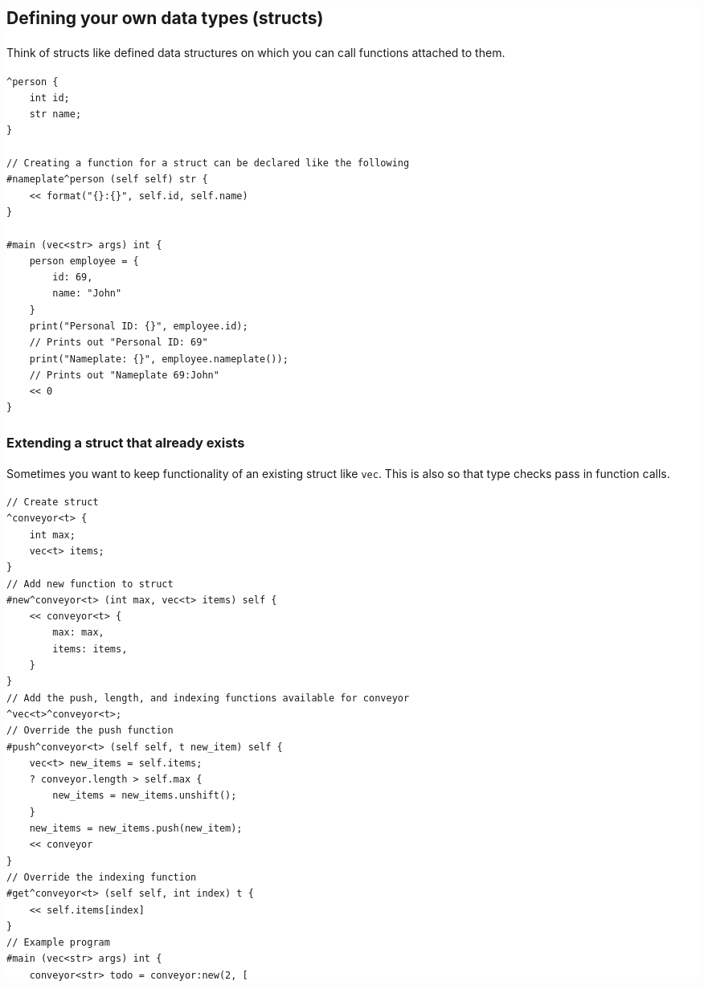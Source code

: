 ## Defining your own data types (structs)

Think of structs like defined data structures on which you can call functions
attached to them.

```nebulang
^person {
    int id;
    str name;
}

// Creating a function for a struct can be declared like the following
#nameplate^person (self self) str {
    << format("{}:{}", self.id, self.name)
}

#main (vec<str> args) int {
    person employee = {
        id: 69,
        name: "John"
    }
    print("Personal ID: {}", employee.id);
    // Prints out "Personal ID: 69"
    print("Nameplate: {}", employee.nameplate());
    // Prints out "Nameplate 69:John" 
    << 0
}
```

### Extending a struct that already exists

Sometimes you want to keep functionality of an existing struct like `vec`. This
is also so that type checks pass in function calls.

```nebulang
// Create struct
^conveyor<t> {
    int max;
    vec<t> items;
}
// Add new function to struct
#new^conveyor<t> (int max, vec<t> items) self {
    << conveyor<t> {
        max: max,
        items: items,
    }
}
// Add the push, length, and indexing functions available for conveyor
^vec<t>^conveyor<t>;
// Override the push function
#push^conveyor<t> (self self, t new_item) self {
    vec<t> new_items = self.items;
    ? conveyor.length > self.max {
        new_items = new_items.unshift();
    }
    new_items = new_items.push(new_item);
    << conveyor
}
// Override the indexing function
#get^conveyor<t> (self self, int index) t {
    << self.items[index]
}
// Example program
#main (vec<str> args) int {
    conveyor<str> todo = conveyor:new(2, [
```